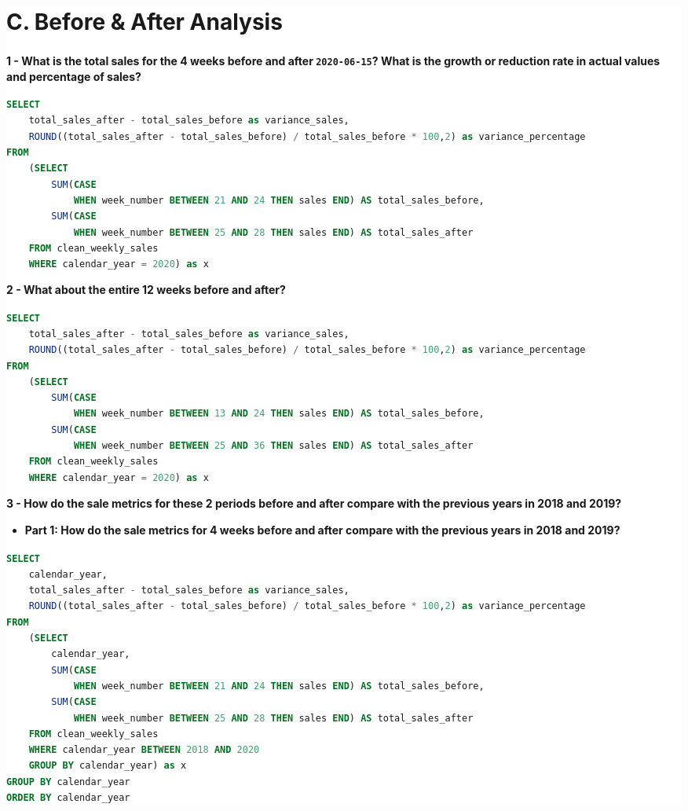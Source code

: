 # **C. Before & After Analysis**

**1 - What is the total sales for the 4 weeks before and after `2020-06-15`? What is the growth or reduction rate in actual values and percentage of sales?**

```sql
SELECT
	total_sales_after - total_sales_before as variance_sales,
	ROUND((total_sales_after - total_sales_before) / total_sales_before * 100,2) as variance_percentage
FROM
	(SELECT
		SUM(CASE
			WHEN week_number BETWEEN 21 AND 24 THEN sales END) AS total_sales_before,
		SUM(CASE
			WHEN week_number BETWEEN 25 AND 28 THEN sales END) AS total_sales_after
	FROM clean_weekly_sales
	WHERE calendar_year = 2020) as x
```

**2 - What about the entire 12 weeks before and after?**

```sql
SELECT
	total_sales_after - total_sales_before as variance_sales,
	ROUND((total_sales_after - total_sales_before) / total_sales_before * 100,2) as variance_percentage
FROM
	(SELECT
		SUM(CASE
			WHEN week_number BETWEEN 13 AND 24 THEN sales END) AS total_sales_before,
		SUM(CASE
			WHEN week_number BETWEEN 25 AND 36 THEN sales END) AS total_sales_after
	FROM clean_weekly_sales
	WHERE calendar_year = 2020) as x

```

**3 - How do the sale metrics for these 2 periods before and after compare with the previous years in 2018 and 2019?**

- **Part 1: How do the sale metrics for 4 weeks before and after compare with the previous years in 2018 and 2019?**

```sql
SELECT
	calendar_year,
	total_sales_after - total_sales_before as variance_sales,
	ROUND((total_sales_after - total_sales_before) / total_sales_before * 100,2) as variance_percentage
FROM
	(SELECT
		calendar_year,
		SUM(CASE
			WHEN week_number BETWEEN 21 AND 24 THEN sales END) AS total_sales_before,
		SUM(CASE
			WHEN week_number BETWEEN 25 AND 28 THEN sales END) AS total_sales_after
	FROM clean_weekly_sales
	WHERE calendar_year BETWEEN 2018 AND 2020
    GROUP BY calendar_year) as x
GROUP BY calendar_year
ORDER BY calendar_year
```
